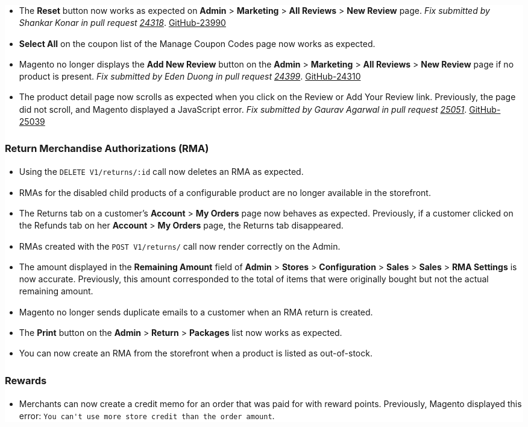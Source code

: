 

*  The **Reset** button now works as expected on  **Admin** > **Marketing** > **All Reviews** > **New Review** page. *Fix submitted by Shankar Konar in pull request [24318](https://github.com/magento/magento2/pull/24318)*. [GitHub-23990](https://github.com/magento/magento2/issues/23990)



*  **Select All** on the coupon list of the Manage Coupon Codes page now works as expected.



*  Magento no longer displays the **Add New Review** button on the **Admin** > **Marketing** > **All Reviews** > **New Review** page if no product is present.  *Fix submitted by Eden Duong in pull request [24399](https://github.com/magento/magento2/pull/24399)*. [GitHub-24310](https://github.com/magento/magento2/issues/24310)



*  The product detail page now scrolls as expected when you click on the Review or Add Your Review link. Previously, the page did not scroll, and Magento displayed a JavaScript error.  *Fix submitted by Gaurav Agarwal in pull request [25051](https://github.com/magento/magento2/pull/25051)*. [GitHub-25039](https://github.com/magento/magento2/issues/25039)

### Return Merchandise Authorizations (RMA)



*  Using the `DELETE V1/returns/:id` call now deletes an RMA as expected.



*  RMAs for the disabled child products of a configurable product are no longer available in the storefront.



*  The Returns tab on a customer’s **Account** > **My Orders** page now behaves as expected. Previously, if a customer clicked on the Refunds tab on her **Account** > **My Orders** page, the Returns tab disappeared.



*  RMAs created with the  `POST V1/returns/` call now render correctly on the Admin.



*  The amount displayed in the **Remaining Amount** field of **Admin** > **Stores** > **Configuration** > **Sales** > **Sales** > **RMA Settings** is now accurate. Previously, this amount corresponded to the total of items that were originally bought but not the actual remaining amount.



*  Magento no longer sends duplicate emails to a customer when an RMA return is created.



*  The **Print** button on the **Admin** > **Return** > **Packages** list now works as expected.



*  You can now create an RMA from the storefront when a product is listed as out-of-stock.

### Rewards



*  Merchants can now create a credit memo for an order that was paid for with reward points. Previously, Magento displayed this error: `You can't use more store credit than the order amount`.

